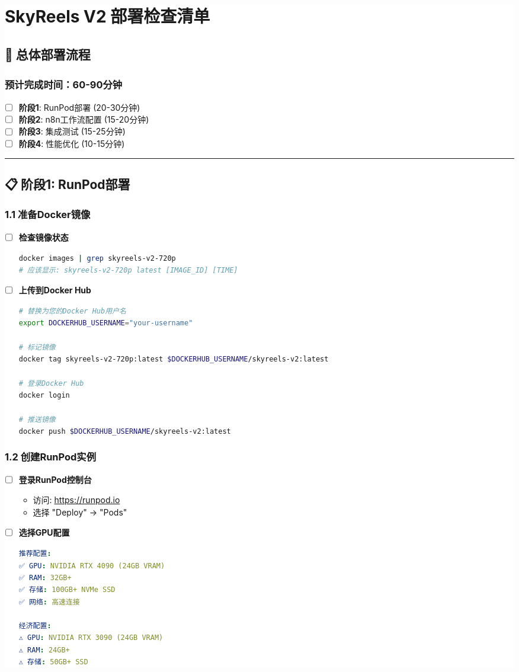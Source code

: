 # SkyReels V2 部署检查清单

## 🎯 总体部署流程

### 预计完成时间：60-90分钟
- [ ] **阶段1**: RunPod部署 (20-30分钟)
- [ ] **阶段2**: n8n工作流配置 (15-20分钟)  
- [ ] **阶段3**: 集成测试 (15-25分钟)
- [ ] **阶段4**: 性能优化 (10-15分钟)

---

## 📋 阶段1: RunPod部署

### 1.1 准备Docker镜像
- [ ] **检查镜像状态**
  ```bash
  docker images | grep skyreels-v2-720p
  # 应该显示: skyreels-v2-720p latest [IMAGE_ID] [TIME]
  ```

- [ ] **上传到Docker Hub**
  ```bash
  # 替换为您的Docker Hub用户名
  export DOCKERHUB_USERNAME="your-username"
  
  # 标记镜像
  docker tag skyreels-v2-720p:latest $DOCKERHUB_USERNAME/skyreels-v2:latest
  
  # 登录Docker Hub
  docker login
  
  # 推送镜像
  docker push $DOCKERHUB_USERNAME/skyreels-v2:latest
  ```

### 1.2 创建RunPod实例
- [ ] **登录RunPod控制台**
  - 访问: https://runpod.io
  - 选择 "Deploy" -> "Pods"

- [ ] **选择GPU配置**
  ```yaml
  推荐配置:
  ✅ GPU: NVIDIA RTX 4090 (24GB VRAM)
  ✅ RAM: 32GB+
  ✅ 存储: 100GB+ NVMe SSD
  ✅ 网络: 高速连接
  
  经济配置:
  ⚠️ GPU: NVIDIA RTX 3090 (24GB VRAM)
  ⚠️ RAM: 24GB+
  ⚠️ 存储: 50GB+ SSD
  ```
